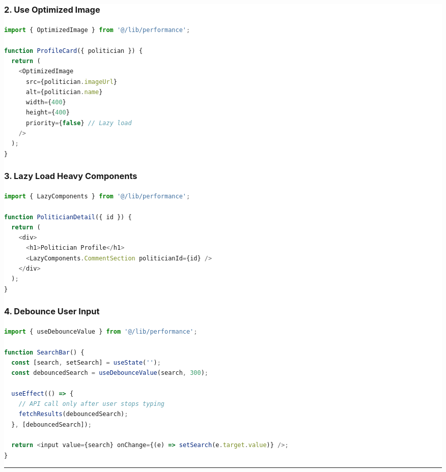 ### 2. Use Optimized Image

```typescript
import { OptimizedImage } from '@/lib/performance';

function ProfileCard({ politician }) {
  return (
    <OptimizedImage
      src={politician.imageUrl}
      alt={politician.name}
      width={400}
      height={400}
      priority={false} // Lazy load
    />
  );
}
```

### 3. Lazy Load Heavy Components

```typescript
import { LazyComponents } from '@/lib/performance';

function PoliticianDetail({ id }) {
  return (
    <div>
      <h1>Politician Profile</h1>
      <LazyComponents.CommentSection politicianId={id} />
    </div>
  );
}
```

### 4. Debounce User Input

```typescript
import { useDebounceValue } from '@/lib/performance';

function SearchBar() {
  const [search, setSearch] = useState('');
  const debouncedSearch = useDebounceValue(search, 300);

  useEffect(() => {
    // API call only after user stops typing
    fetchResults(debouncedSearch);
  }, [debouncedSearch]);

  return <input value={search} onChange={(e) => setSearch(e.target.value)} />;
}
```

---
